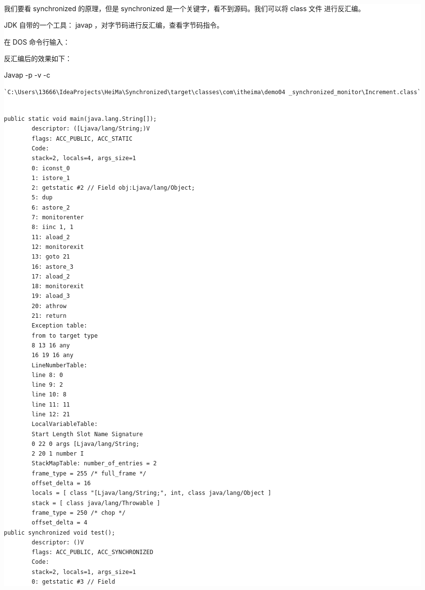 
我们要看 synchronized 的原理，但是 synchronized 是一个关键字，看不到源码。我们可以将 class 文件
进行反汇编。

JDK 自带的一个工具： javap ，对字节码进行反汇编，查看字节码指令。

在 DOS 命令行输入：

反汇编后的效果如下：

Javap -p -v -c

```text
`C:\Users\13666\IdeaProjects\HeiMa\Synchronized\target\classes\com\itheima\demo04 _synchronized_monitor\Increment.class`
```

```text

public static void main(java.lang.String[]);
        descriptor: ([Ljava/lang/String;)V
        flags: ACC_PUBLIC, ACC_STATIC
        Code:
        stack=2, locals=4, args_size=1
        0: iconst_0
        1: istore_1
        2: getstatic #2 // Field obj:Ljava/lang/Object;
        5: dup
        6: astore_2
        7: monitorenter
        8: iinc 1, 1
        11: aload_2
        12: monitorexit
        13: goto 21
        16: astore_3
        17: aload_2
        18: monitorexit
        19: aload_3
        20: athrow
        21: return
        Exception table:
        from to target type
        8 13 16 any
        16 19 16 any
        LineNumberTable:
        line 8: 0
        line 9: 2
        line 10: 8
        line 11: 11
        line 12: 21
        LocalVariableTable:
        Start Length Slot Name Signature
        0 22 0 args [Ljava/lang/String;
        2 20 1 number I
        StackMapTable: number_of_entries = 2
        frame_type = 255 /* full_frame */
        offset_delta = 16
        locals = [ class "[Ljava/lang/String;", int, class java/lang/Object ]
        stack = [ class java/lang/Throwable ]
        frame_type = 250 /* chop */
        offset_delta = 4
public synchronized void test();
        descriptor: ()V
        flags: ACC_PUBLIC, ACC_SYNCHRONIZED
        Code:
        stack=2, locals=1, args_size=1
        0: getstatic #3 // Field
```